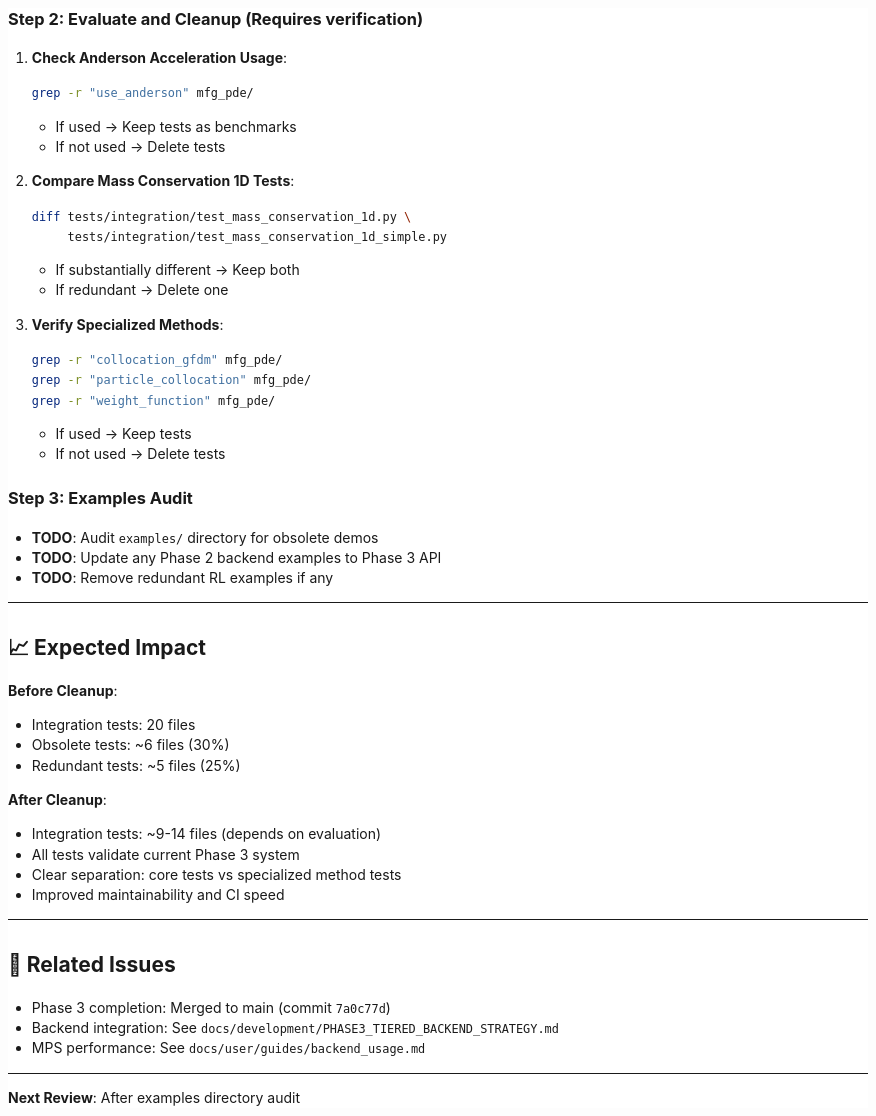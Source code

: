 ### Step 2: Evaluate and Cleanup (Requires verification)
1. **Check Anderson Acceleration Usage**:
   ```bash
   grep -r "use_anderson" mfg_pde/
   ```
   - If used → Keep tests as benchmarks
   - If not used → Delete tests

2. **Compare Mass Conservation 1D Tests**:
   ```bash
   diff tests/integration/test_mass_conservation_1d.py \
        tests/integration/test_mass_conservation_1d_simple.py
   ```
   - If substantially different → Keep both
   - If redundant → Delete one

3. **Verify Specialized Methods**:
   ```bash
   grep -r "collocation_gfdm" mfg_pde/
   grep -r "particle_collocation" mfg_pde/
   grep -r "weight_function" mfg_pde/
   ```
   - If used → Keep tests
   - If not used → Delete tests

### Step 3: Examples Audit
- **TODO**: Audit `examples/` directory for obsolete demos
- **TODO**: Update any Phase 2 backend examples to Phase 3 API
- **TODO**: Remove redundant RL examples if any

---

## 📈 Expected Impact

**Before Cleanup**:
- Integration tests: 20 files
- Obsolete tests: ~6 files (30%)
- Redundant tests: ~5 files (25%)

**After Cleanup**:
- Integration tests: ~9-14 files (depends on evaluation)
- All tests validate current Phase 3 system
- Clear separation: core tests vs specialized method tests
- Improved maintainability and CI speed

---

## 🔗 Related Issues

- Phase 3 completion: Merged to main (commit `7a0c77d`)
- Backend integration: See `docs/development/PHASE3_TIERED_BACKEND_STRATEGY.md`
- MPS performance: See `docs/user/guides/backend_usage.md`

---

**Next Review**: After examples directory audit
